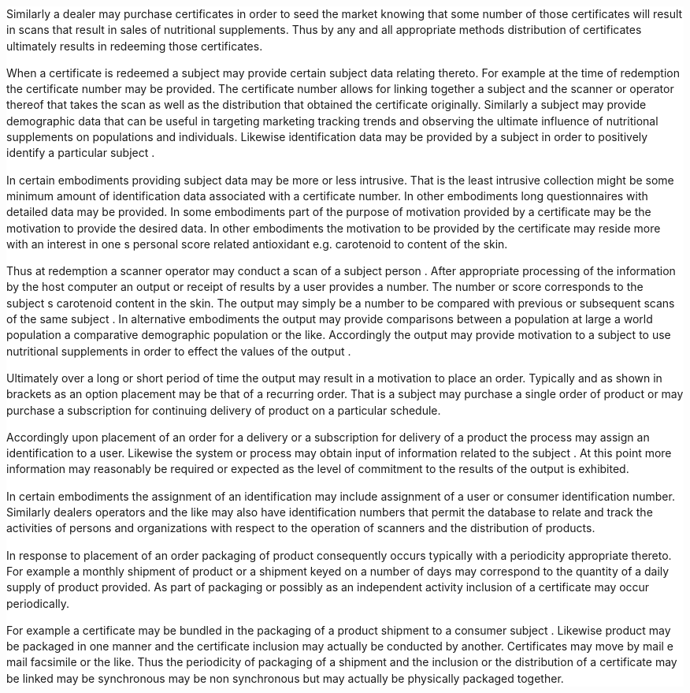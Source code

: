 Similarly a dealer may purchase certificates in order to seed the market knowing that some number of those certificates will result in scans that result in sales of nutritional supplements. Thus by any and all appropriate methods distribution of certificates ultimately results in redeeming those certificates.

When a certificate is redeemed a subject may provide certain subject data relating thereto. For example at the time of redemption the certificate number may be provided. The certificate number allows for linking together a subject and the scanner or operator thereof that takes the scan as well as the distribution that obtained the certificate originally. Similarly a subject may provide demographic data that can be useful in targeting marketing tracking trends and observing the ultimate influence of nutritional supplements on populations and individuals. Likewise identification data may be provided by a subject in order to positively identify a particular subject .

In certain embodiments providing subject data may be more or less intrusive. That is the least intrusive collection might be some minimum amount of identification data associated with a certificate number. In other embodiments long questionnaires with detailed data may be provided. In some embodiments part of the purpose of motivation provided by a certificate may be the motivation to provide the desired data. In other embodiments the motivation to be provided by the certificate may reside more with an interest in one s personal score related antioxidant e.g. carotenoid to content of the skin.

Thus at redemption a scanner operator may conduct a scan of a subject person . After appropriate processing of the information by the host computer an output or receipt of results by a user provides a number. The number or score corresponds to the subject s carotenoid content in the skin. The output may simply be a number to be compared with previous or subsequent scans of the same subject . In alternative embodiments the output may provide comparisons between a population at large a world population a comparative demographic population or the like. Accordingly the output may provide motivation to a subject to use nutritional supplements in order to effect the values of the output .

Ultimately over a long or short period of time the output may result in a motivation to place an order. Typically and as shown in brackets as an option placement may be that of a recurring order. That is a subject may purchase a single order of product or may purchase a subscription for continuing delivery of product on a particular schedule.

Accordingly upon placement of an order for a delivery or a subscription for delivery of a product the process may assign an identification to a user. Likewise the system or process may obtain input of information related to the subject . At this point more information may reasonably be required or expected as the level of commitment to the results of the output is exhibited.

In certain embodiments the assignment of an identification may include assignment of a user or consumer identification number. Similarly dealers operators and the like may also have identification numbers that permit the database to relate and track the activities of persons and organizations with respect to the operation of scanners and the distribution of products.

In response to placement of an order packaging of product consequently occurs typically with a periodicity appropriate thereto. For example a monthly shipment of product or a shipment keyed on a number of days may correspond to the quantity of a daily supply of product provided. As part of packaging or possibly as an independent activity inclusion of a certificate may occur periodically.

For example a certificate may be bundled in the packaging of a product shipment to a consumer subject . Likewise product may be packaged in one manner and the certificate inclusion may actually be conducted by another. Certificates may move by mail e mail facsimile or the like. Thus the periodicity of packaging of a shipment and the inclusion or the distribution of a certificate may be linked may be synchronous may be non synchronous but may actually be physically packaged together.
